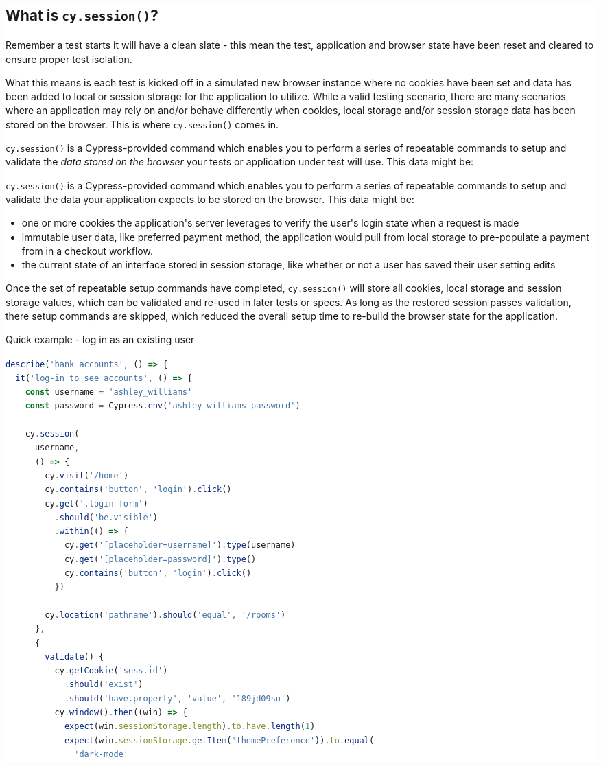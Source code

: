 ## What is `cy.session()`?

Remember a test starts it will have a clean slate - this mean the test,
application and browser state have been reset and cleared to ensure proper test
isolation.

What this means is each test is kicked off in a simulated new browser instance
where no cookies have been set and data has been added to local or session
storage for the application to utilize. While a valid testing scenario, there
are many scenarios where an application may rely on and/or behave differently
when cookies, local storage and/or session storage data has been stored on the
browser. This is where `cy.session()` comes in.

`cy.session()` is a Cypress-provided command which enables you to perform a
series of repeatable commands to setup and validate the _data stored on the
browser_ your tests or application under test will use. This data might be:

`cy.session()` is a Cypress-provided command which enables you to perform a
series of repeatable commands to setup and validate the data your application
expects to be stored on the browser. This data might be:

- one or more cookies the application's server leverages to verify the user's
  login state when a request is made
- immutable user data, like preferred payment method, the application would pull
  from local storage to pre-populate a payment from in a checkout workflow.
- the current state of an interface stored in session storage, like whether or
  not a user has saved their user setting edits

Once the set of repeatable setup commands have completed, `cy.session()` will
store all cookies, local storage and session storage values, which can be
validated and re-used in later tests or specs. As long as the restored session
passes validation, there setup commands are skipped, which reduced the overall
setup time to re-build the browser state for the application.

Quick example - log in as an existing user

```js
describe('bank accounts', () => {
  it('log-in to see accounts', () => {
    const username = 'ashley_williams'
    const password = Cypress.env('ashley_williams_password')

    cy.session(
      username,
      () => {
        cy.visit('/home')
        cy.contains('button', 'login').click()
        cy.get('.login-form')
          .should('be.visible')
          .within(() => {
            cy.get('[placeholder=username]').type(username)
            cy.get('[placeholder=password]').type()
            cy.contains('button', 'login').click()
          })

        cy.location('pathname').should('equal', '/rooms')
      },
      {
        validate() {
          cy.getCookie('sess.id')
            .should('exist')
            .should('have.property', 'value', '189jd09su')
          cy.window().then((win) => {
            expect(win.sessionStorage.length).to.have.length(1)
            expect(win.sessionStorage.getItem('themePreference')).to.equal(
              'dark-mode'
```